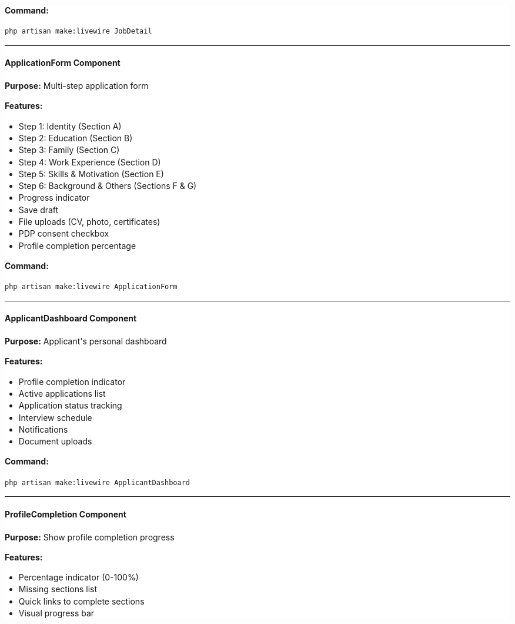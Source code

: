 **Command:**
```bash
php artisan make:livewire JobDetail
```

---

#### ApplicationForm Component
**Purpose:** Multi-step application form

**Features:**
- Step 1: Identity (Section A)
- Step 2: Education (Section B)
- Step 3: Family (Section C)
- Step 4: Work Experience (Section D)
- Step 5: Skills & Motivation (Section E)
- Step 6: Background & Others (Sections F & G)
- Progress indicator
- Save draft
- File uploads (CV, photo, certificates)
- PDP consent checkbox
- Profile completion percentage

**Command:**
```bash
php artisan make:livewire ApplicationForm
```

---

#### ApplicantDashboard Component
**Purpose:** Applicant's personal dashboard

**Features:**
- Profile completion indicator
- Active applications list
- Application status tracking
- Interview schedule
- Notifications
- Document uploads

**Command:**
```bash
php artisan make:livewire ApplicantDashboard
```

---

#### ProfileCompletion Component
**Purpose:** Show profile completion progress

**Features:**
- Percentage indicator (0-100%)
- Missing sections list
- Quick links to complete sections
- Visual progress bar
